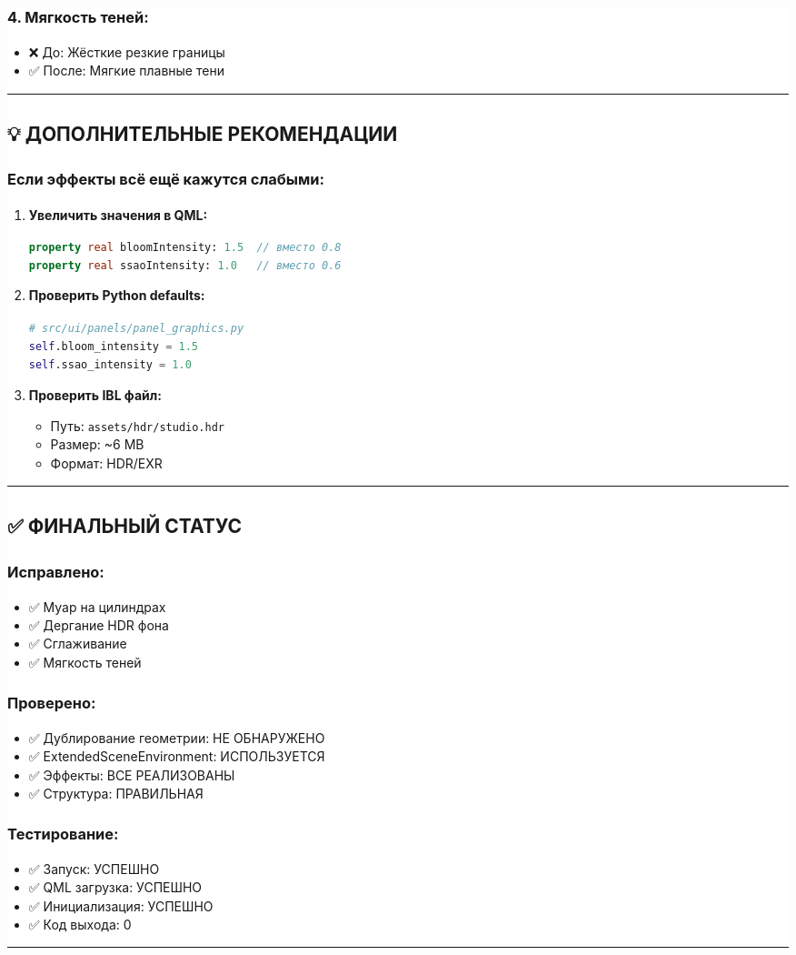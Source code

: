 ### 4. Мягкость теней:
- ❌ До: Жёсткие резкие границы
- ✅ После: Мягкие плавные тени

---

## 💡 ДОПОЛНИТЕЛЬНЫЕ РЕКОМЕНДАЦИИ

### Если эффекты всё ещё кажутся слабыми:

1. **Увеличить значения в QML:**
   ```qml
   property real bloomIntensity: 1.5  // вместо 0.8
   property real ssaoIntensity: 1.0   // вместо 0.6
   ```

2. **Проверить Python defaults:**
   ```python
   # src/ui/panels/panel_graphics.py
   self.bloom_intensity = 1.5
   self.ssao_intensity = 1.0
   ```

3. **Проверить IBL файл:**
   - Путь: `assets/hdr/studio.hdr`
   - Размер: ~6 MB
   - Формат: HDR/EXR

---

## ✅ ФИНАЛЬНЫЙ СТАТУС

### Исправлено:
- ✅ Муар на цилиндрах
- ✅ Дергание HDR фона
- ✅ Сглаживание
- ✅ Мягкость теней

### Проверено:
- ✅ Дублирование геометрии: НЕ ОБНАРУЖЕНО
- ✅ ExtendedSceneEnvironment: ИСПОЛЬЗУЕТСЯ
- ✅ Эффекты: ВСЕ РЕАЛИЗОВАНЫ
- ✅ Структура: ПРАВИЛЬНАЯ

### Тестирование:
- ✅ Запуск: УСПЕШНО
- ✅ QML загрузка: УСПЕШНО
- ✅ Инициализация: УСПЕШНО
- ✅ Код выхода: 0

---
